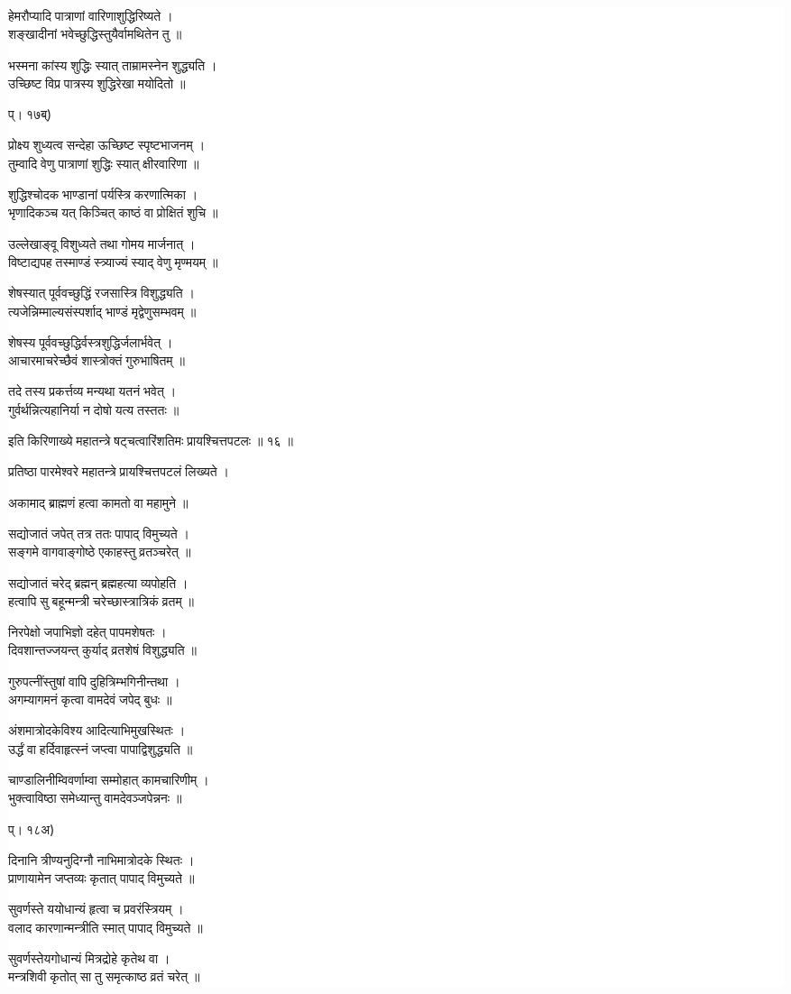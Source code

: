 हेमरौप्यादि पात्राणां वारिणाशुद्धिरिष्यते ।  
शङ्खादीनां भवेच्छुद्धिस्तुयैर्वामथितेन तु ॥  
  
भस्मना कांस्य शुद्धिः स्यात् ताम्रामस्नेन शुद्ध्यति ।  
उच्छिष्ट विप्र पात्रस्य शुद्धिरेखा मयोदितो ॥  
  
प्। १७ब्)  
  
प्रोक्ष्य शुध्यत्व सन्देहा ऊच्छिष्ट स्पृष्टभाजनम् ।  
तुम्वादि वेणु पात्राणां शुद्धिः स्यात् क्षीरवारिणा ॥  
  
शुद्धिश्चोदक भाण्डानां पर्यस्त्रि करणात्मिका ।  
भृणादिकञ्च यत् किञ्चित् काष्ठं वा प्रोक्षितं शुचि ॥  
  
उल्लेखाङ्वू विशुध्यते तथा गोमय मार्जनात् ।  
विष्टाद्यपह तस्माण्डं स्त्र्याज्यं स्याद् वेणु मृण्मयम् ॥  
  
शेषस्यात् पूर्ववच्छुद्धिं रजसास्त्रि विशुद्ध्यति ।  
त्यजेन्निम्माल्यसंस्पर्शाद् भाण्डं मृद्वेणुसम्भवम् ॥  
  
शेषस्य पूर्ववच्छुद्धिर्वस्त्रशुद्धिर्जलार्भवेत् ।  
आचारमाचरेच्छैवं शास्त्रोक्तं गुरुभाषितम् ॥  
  
तदे तस्य प्रकर्त्तव्य मन्यथा यतनं भवेत् ।  
गुर्वर्थन्नित्यहानिर्या न दोषो यत्य तस्ततः ॥  
  
इति किरिणाख्ये महातन्त्रे षट्चत्वारिंशतिमः प्रायश्चित्तपटलः ॥ १६ ॥  
  
प्रतिष्ठा पारमेश्वरे महातन्त्रे प्रायश्चित्तपटलं लिख्यते ।  
  
अकामाद् ब्राह्मणं हत्वा कामतो वा महामुने ॥  
  
सद्योजातं जपेत् तत्र ततः पापाद् विमुच्यते ।  
सङ्गमे वागवाङ्गोष्ठे एकाहस्तु व्रतञ्चरेत् ॥  
  
सद्योजातं चरेद् ब्रह्मन् ब्रह्महत्या व्यपोहति ।  
हत्वापि सु बहून्मन्त्री चरेच्छास्त्रात्रिकं व्रतम् ॥  
  
निरपेक्षो जपाभिज्ञो दहेत् पापमशेषतः ।  
दिवशान्तज्जयन्त् कुर्याद् व्रतशेषं विशुद्ध्यति ॥  
  
गुरुपत्नींस्तुषां वापि दुहित्रिम्भगिनीन्तथा ।  
अगम्यागमनं कृत्वा वामदेवं जपेद् बुधः ॥  
  
अंशमात्रोदकेविश्य आदित्याभिमुखस्थितः ।  
उर्द्धं वा हर्दिवाहृत्स्नं जप्त्वा पापाद्विशुद्ध्यति ॥  
  
चाण्डालिनीम्विवर्णाम्वा सम्मोहात् कामचारिणीम् ।  
भुक्त्वाविष्ठा समेध्यान्तु वामदेवञ्जपेन्ननः ॥  
  
प्। १८अ)  
  
दिनानि त्रीण्यनुदिग्नौ नाभिमात्रोदके स्थितः ।  
प्राणायामेन जप्तव्यः कृतात् पापाद् विमुच्यते ॥  
  
सुवर्णस्ते ययोधान्यं हृत्वा च प्रवरंस्त्रियम् ।  
वलाद कारणान्मन्त्रीति स्मात् पापाद् विमुच्यते ॥  
  
सुवर्णस्तेयगोधान्यं मित्रद्रोहे कृतेथ वा ।  
मन्त्रशिवी कृतोत् सा तु समृत्काष्ठ व्रतं चरेत् ॥  
  
